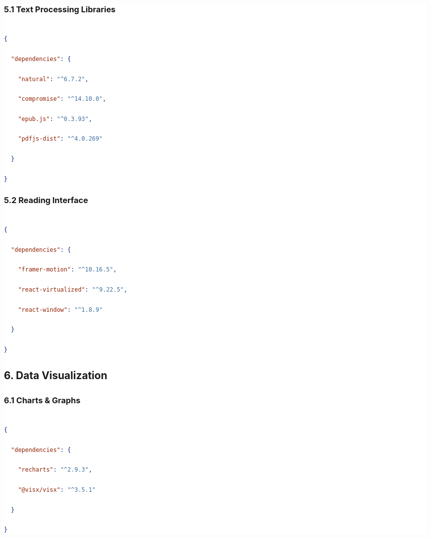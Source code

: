 
### 5.1 Text Processing Libraries

```json

{

  "dependencies": {

    "natural": "^6.7.2",

    "compromise": "^14.10.0",

    "epub.js": "^0.3.93",

    "pdfjs-dist": "^4.0.269"

  }

}

```

  

### 5.2 Reading Interface

```json

{

  "dependencies": {

    "framer-motion": "^10.16.5",

    "react-virtualized": "^9.22.5",

    "react-window": "^1.8.9"

  }

}

```

  

## 6. Data Visualization

  

### 6.1 Charts & Graphs

```json

{

  "dependencies": {

    "recharts": "^2.9.3",

    "@visx/visx": "^3.5.1"

  }

}

```